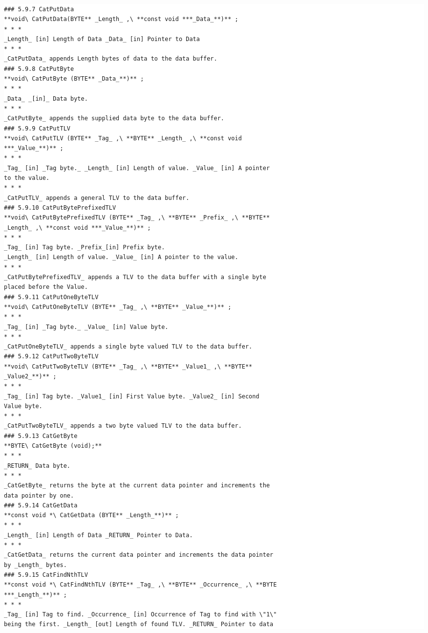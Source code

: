```{=html}
### 5.9.7 CatPutData
**void\ CatPutData(BYTE** _Length_ ,\ **const void ***_Data_**)** ;
* * *
_Length_ [in] Length of Data _Data_ [in] Pointer to Data
* * *
_CatPutData_ appends Length bytes of data to the data buffer.
### 5.9.8 CatPutByte
**void\ CatPutByte (BYTE** _Data_**)** ;
* * *
_Data_ _[in]_ Data byte.
* * *
_CatPutByte_ appends the supplied data byte to the data buffer.
### 5.9.9 CatPutTLV
**void\ CatPutTLV (BYTE** _Tag_ ,\ **BYTE** _Length_ ,\ **const void
***_Value_**)** ;
* * *
_Tag_ [in] _Tag byte._ _Length_ [in] Length of value. _Value_ [in] A pointer
to the value.
* * *
_CatPutTLV_ appends a general TLV to the data buffer.
### 5.9.10 CatPutBytePrefixedTLV
**void\ CatPutBytePrefixedTLV (BYTE** _Tag_ ,\ **BYTE** _Prefix_ ,\ **BYTE**
_Length_ ,\ **const void ***_Value_**)** ;
* * *
_Tag_ [in] Tag byte. _Prefix_[in] Prefix byte.  
_Length_ [in] Length of value. _Value_ [in] A pointer to the value.
* * *
_CatPutBytePrefixedTLV_ appends a TLV to the data buffer with a single byte
placed before the Value.
### 5.9.11 CatPutOneByteTLV
**void\ CatPutOneByteTLV (BYTE** _Tag_ ,\ **BYTE** _Value_**)** ;
* * *
_Tag_ [in] _Tag byte._ _Value_ [in] Value byte.
* * *
_CatPutOneByteTLV_ appends a single byte valued TLV to the data buffer.
### 5.9.12 CatPutTwoByteTLV
**void\ CatPutTwoByteTLV (BYTE** _Tag_ ,\ **BYTE** _Value1_ ,\ **BYTE**
_Value2_**)** ;
* * *
_Tag_ [in] Tag byte. _Value1_ [in] First Value byte. _Value2_ [in] Second
Value byte.
* * *
_CatPutTwoByteTLV_ appends a two byte valued TLV to the data buffer.
### 5.9.13 CatGetByte
**BYTE\ CatGetByte (void);**
* * *
_RETURN_ Data byte.
* * *
_CatGetByte_ returns the byte at the current data pointer and increments the
data pointer by one.
### 5.9.14 CatGetData
**const void *\ CatGetData (BYTE** _Length_**)** ;
* * *
_Length_ [in] Length of Data _RETURN_ Pointer to Data.
* * *
_CatGetData_ returns the current data pointer and increments the data pointer
by _Length_ bytes.
### 5.9.15 CatFindNthTLV
**const void *\ CatFindNthTLV (BYTE** _Tag_ ,\ **BYTE** _Occurrence_ ,\ **BYTE
***_Length_**)** ;
* * *
_Tag_ [in] Tag to find. _Occurrence_ [in] Occurrence of Tag to find with \"1\"
being the first. _Length_ [out] Length of found TLV. _RETURN_ Pointer to data
```